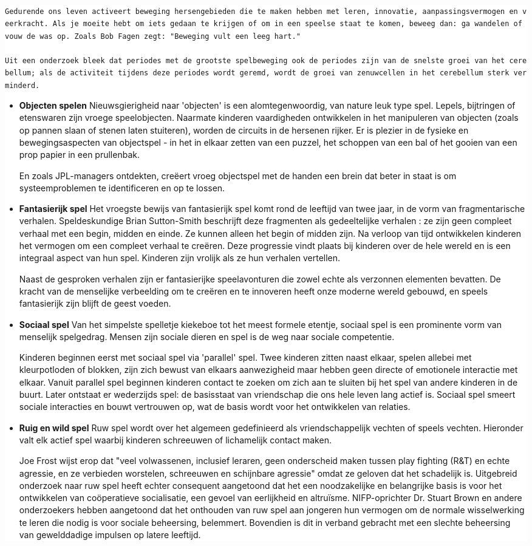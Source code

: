     Gedurende ons leven activeert beweging hersengebieden die te maken hebben met leren, innovatie, aanpassingsvermogen en veerkracht. Als je moeite hebt om iets gedaan te krijgen of om in een speelse staat te komen, beweeg dan: ga wandelen of vouw de was op. Zoals Bob Fagen zegt: "Beweging vult een leeg hart."

    Uit een onderzoek bleek dat periodes met de grootste spelbeweging ook de periodes zijn van de snelste groei van het cerebellum; als de activiteit tijdens deze periodes wordt geremd, wordt de groei van zenuwcellen in het cerebellum sterk verminderd. 
- **Objecten spelen**
    Nieuwsgierigheid naar 'objecten' is een alomtegenwoordig, van nature leuk type spel. Lepels, bijtringen of etenswaren zijn vroege speelobjecten. Naarmate kinderen vaardigheden ontwikkelen in het manipuleren van objecten (zoals op pannen slaan of stenen laten stuiteren), worden de circuits in de hersenen rijker. Er is plezier in de fysieke en bewegingsaspecten van objectspel - in het in elkaar zetten van een puzzel, het schoppen van een bal of het gooien van een prop papier in een prullenbak. 

    En zoals JPL-managers ontdekten, creëert vroeg objectspel met de handen een brein dat beter in staat is om systeemproblemen te identificeren en op te lossen.

- **Fantasierijk spel**
    Het vroegste bewijs van fantasierijk spel komt rond de leeftijd van twee jaar, in de vorm van fragmentarische verhalen. Speldeskundige Brian Sutton-Smith beschrijft deze fragmenten als gedeeltelijke verhalen : ze zijn geen compleet verhaal met een begin, midden en einde. Ze kunnen alleen het begin of midden zijn. Na verloop van tijd ontwikkelen kinderen het vermogen om een compleet verhaal te creëren. Deze progressie vindt plaats bij kinderen over de hele wereld en is een integraal aspect van hun spel. Kinderen zijn vrolijk als ze hun verhalen vertellen. 

    Naast de gesproken verhalen zijn er fantasierijke speelavonturen die zowel echte als verzonnen elementen bevatten. De kracht van de menselijke verbeelding om te creëren en te innoveren heeft onze moderne wereld gebouwd, en speels fantasierijk zijn blijft de geest voeden.
- **Sociaal spel**
    Van het simpelste spelletje kiekeboe tot het meest formele etentje, sociaal spel is een prominente vorm van menselijk spelgedrag. Mensen zijn sociale dieren en spel is de weg naar sociale competentie. 

    Kinderen beginnen eerst met sociaal spel via 'parallel' spel. Twee kinderen zitten naast elkaar, spelen allebei met kleurpotloden of blokken, zijn zich bewust van elkaars aanwezigheid maar hebben geen directe of emotionele interactie met elkaar. Vanuit parallel spel beginnen kinderen contact te zoeken om zich aan te sluiten bij het spel van andere kinderen in de buurt. Later ontstaat er wederzijds spel: de basisstaat van vriendschap die ons hele leven lang actief is. Sociaal spel smeert sociale interacties en bouwt vertrouwen op, wat de basis wordt voor het ontwikkelen van relaties.
- **Ruig en wild spel**
    Ruw spel wordt over het algemeen gedefinieerd als vriendschappelijk vechten of speels vechten. Hieronder valt elk actief spel waarbij kinderen schreeuwen of lichamelijk contact maken.

    Joe Frost wijst erop dat "veel volwassenen, inclusief leraren, geen onderscheid maken tussen play fighting (R&T) en echte agressie, en ze verbieden worstelen, schreeuwen en schijnbare agressie" omdat ze geloven dat het schadelijk is. Uitgebreid onderzoek naar ruw spel heeft echter consequent aangetoond dat het een noodzakelijke en belangrijke basis is voor het ontwikkelen van coöperatieve socialisatie, een gevoel van eerlijkheid en altruïsme.
    NIFP-oprichter Dr. Stuart Brown en andere onderzoekers hebben aangetoond dat het onthouden van ruw spel aan jongeren hun vermogen om de normale wisselwerking te leren die nodig is voor sociale beheersing, belemmert. Bovendien is dit in verband gebracht met een slechte beheersing van gewelddadige impulsen op latere leeftijd. 
